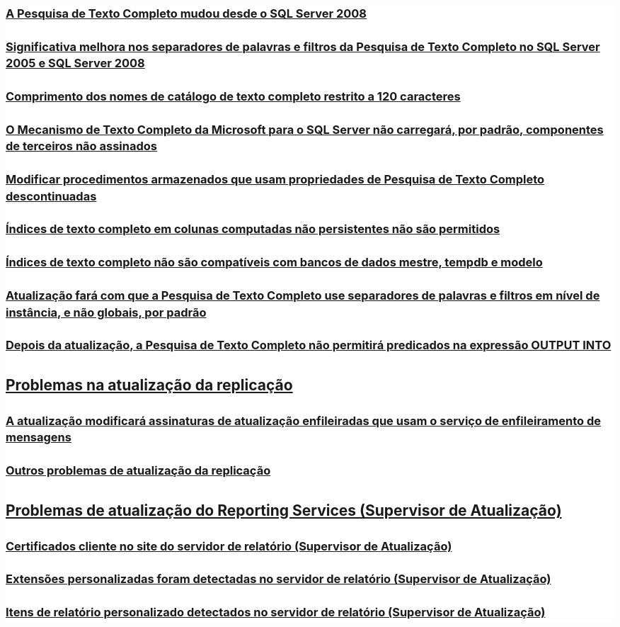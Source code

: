 ### [A Pesquisa de Texto Completo mudou desde o SQL Server 2008](full-text-search-has-changed-since-sql-server-2008.md)
### [Significativa melhora nos separadores de palavras e filtros da Pesquisa de Texto Completo no SQL Server 2005 e SQL Server 2008](full-text-search-word-breakers-filters-improved-sql-server-2005-2008.md)
### [Comprimento dos nomes de catálogo de texto completo restrito a 120 caracteres](length-of-full-text-catalog-names-restricted-to-120-characters.md)
### [O Mecanismo de Texto Completo da Microsoft para o SQL Server não carregará, por padrão, componentes de terceiros não assinados](full-text-engine-sql-server-default-will-not-load-third-party-components.md)
### [Modificar procedimentos armazenados que usam propriedades de Pesquisa de Texto Completo descontinuadas](modify-stored-procedures-that-use-discontinued-full-text-search-properties.md)
### [Índices de texto completo em colunas computadas não persistentes não são permitidos](full-text-indexes-on-nonpersisted-computed-columns-are-not-allowed.md)
### [Índices de texto completo não são compatíveis com bancos de dados mestre, tempdb e modelo](full-text-indexes-on-master-tempdb-and-model-databases-are-not-supported.md)
### [Atualização fará com que a Pesquisa de Texto Completo use separadores de palavras e filtros em nível de instância, e não globais, por padrão](full-text-search-uses-instance-not-global-level-defaults-after-upgrade.md)
### [Depois da atualização, a Pesquisa de Texto Completo não permitirá predicados na expressão OUTPUT INTO](full-text-search-will-not-allow-predicates-in-output-into-expressions-after-upgrade.md)
## [Problemas na atualização da replicação](replication-upgrade-issues.md)
### [A atualização modificará assinaturas de atualização enfileiradas que usam o serviço de enfileiramento de mensagens](upgrading-will-modify-queued-updating-subscriptions-that-use-message-queuing.md)
### [Outros problemas de atualização da replicação](other-replication-upgrade-issues.md)
## [Problemas de atualização do Reporting Services (Supervisor de Atualização)](reporting-services-upgrade-issues-upgrade-advisor.md)
### [Certificados cliente no site do servidor de relatório (Supervisor de Atualização)](client-certificates-on-the-report-server-web-site-upgrade-advisor.md)
### [Extensões personalizadas foram detectadas no servidor de relatório (Supervisor de Atualização)](custom-extensions-were-detected-on-the-report-server-upgrade-advisor.md)
### [Itens de relatório personalizado detectados no servidor de relatório (Supervisor de Atualização)](custom-report-items-were-detected-on-the-report-server-upgrade-advisor.md)